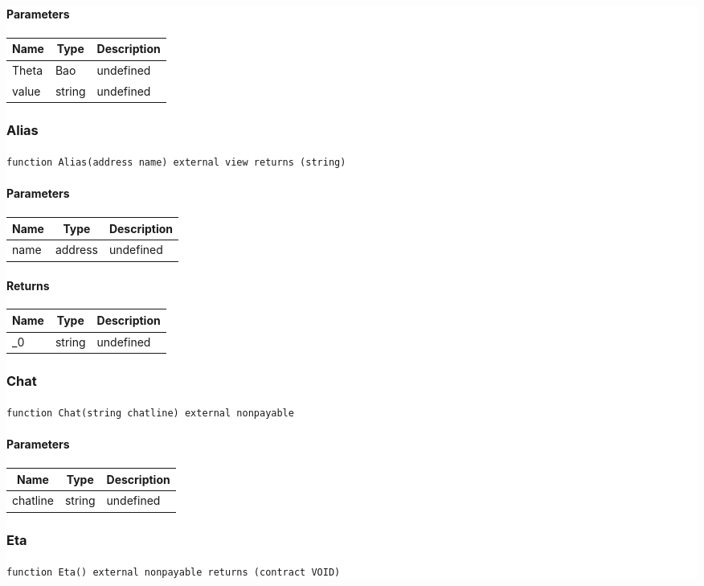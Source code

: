 



#### Parameters

| Name | Type | Description |
|---|---|---|
| Theta | Bao | undefined |
| value | string | undefined |

### Alias

```solidity
function Alias(address name) external view returns (string)
```





#### Parameters

| Name | Type | Description |
|---|---|---|
| name | address | undefined |

#### Returns

| Name | Type | Description |
|---|---|---|
| _0 | string | undefined |

### Chat

```solidity
function Chat(string chatline) external nonpayable
```





#### Parameters

| Name | Type | Description |
|---|---|---|
| chatline | string | undefined |

### Eta

```solidity
function Eta() external nonpayable returns (contract VOID)
```




